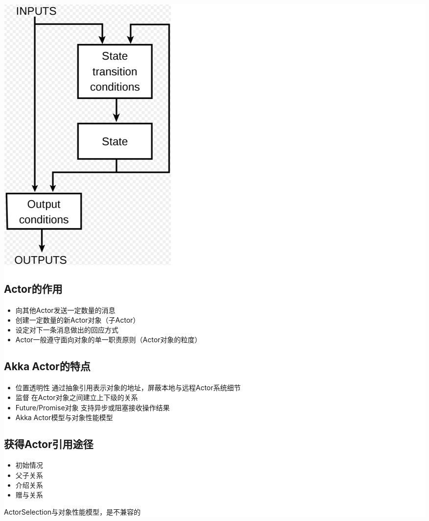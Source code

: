 ![](../../public/image/fsm-2.png)

## Actor的作用

- 向其他Actor发送一定数量的消息
- 创建一定数量的新Actor对象（子Actor）
- 设定对下一条消息做出的回应方式
- Actor一般遵守面向对象的单一职责原则（Actor对象的粒度）

## Akka Actor的特点

- 位置透明性 通过抽象引用表示对象的地址，屏蔽本地与远程Actor系统细节
- 监督 在Actor对象之间建立上下级的关系
- Future/Promise对象 支持异步或阻塞接收操作结果
- Akka Actor模型与对象性能模型 
 
## 获得Actor引用途径

- 初始情况
- 父子关系
- 介绍关系 
- 赠与关系
 
ActorSelection与对象性能模型，是不兼容的
